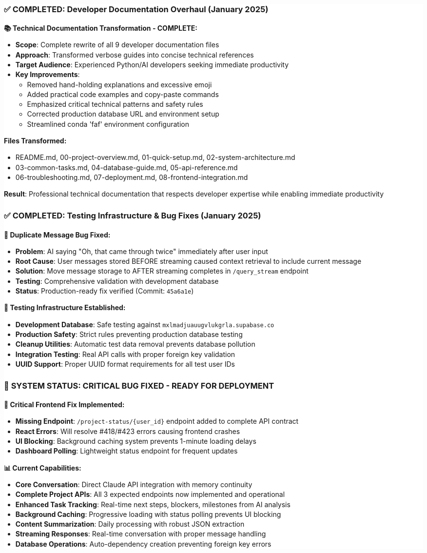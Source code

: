 ### ✅ **COMPLETED: Developer Documentation Overhaul (January 2025)**

**📚 Technical Documentation Transformation - COMPLETE:**
- **Scope**: Complete rewrite of all 9 developer documentation files
- **Approach**: Transformed verbose guides into concise technical references
- **Target Audience**: Experienced Python/AI developers seeking immediate productivity
- **Key Improvements**:
  - Removed hand-holding explanations and excessive emoji
  - Added practical code examples and copy-paste commands
  - Emphasized critical technical patterns and safety rules
  - Corrected production database URL and environment setup
  - Streamlined conda 'faf' environment configuration

**Files Transformed:**
- README.md, 00-project-overview.md, 01-quick-setup.md, 02-system-architecture.md
- 03-common-tasks.md, 04-database-guide.md, 05-api-reference.md
- 06-troubleshooting.md, 07-deployment.md, 08-frontend-integration.md

**Result**: Professional technical documentation that respects developer expertise while enabling immediate productivity

### ✅ **COMPLETED: Testing Infrastructure & Bug Fixes (January 2025)**

**🐛 Duplicate Message Bug Fixed:**
- **Problem**: AI saying "Oh, that came through twice" immediately after user input
- **Root Cause**: User messages stored BEFORE streaming caused context retrieval to include current message
- **Solution**: Move message storage to AFTER streaming completes in `/query_stream` endpoint
- **Testing**: Comprehensive validation with development database
- **Status**: Production-ready fix verified (Commit: `45a6a1e`)

**🧪 Testing Infrastructure Established:**
- **Development Database**: Safe testing against `mxlmadjuauugvlukgrla.supabase.co`
- **Production Safety**: Strict rules preventing production database testing
- **Cleanup Utilities**: Automatic test data removal prevents database pollution
- **Integration Testing**: Real API calls with proper foreign key validation
- **UUID Support**: Proper UUID format requirements for all test user IDs

### 🎯 **SYSTEM STATUS: CRITICAL BUG FIXED - READY FOR DEPLOYMENT**

**🚨 Critical Frontend Fix Implemented:**
- **Missing Endpoint**: `/project-status/{user_id}` endpoint added to complete API contract
- **React Errors**: Will resolve #418/#423 errors causing frontend crashes
- **UI Blocking**: Background caching system prevents 1-minute loading delays
- **Dashboard Polling**: Lightweight status endpoint for frequent updates

**📊 Current Capabilities:**
- **Core Conversation**: Direct Claude API integration with memory continuity
- **Complete Project APIs**: All 3 expected endpoints now implemented and operational
- **Enhanced Task Tracking**: Real-time next steps, blockers, milestones from AI analysis
- **Background Caching**: Progressive loading with status polling prevents UI blocking
- **Content Summarization**: Daily processing with robust JSON extraction
- **Streaming Responses**: Real-time conversation with proper message handling
- **Database Operations**: Auto-dependency creation preventing foreign key errors
